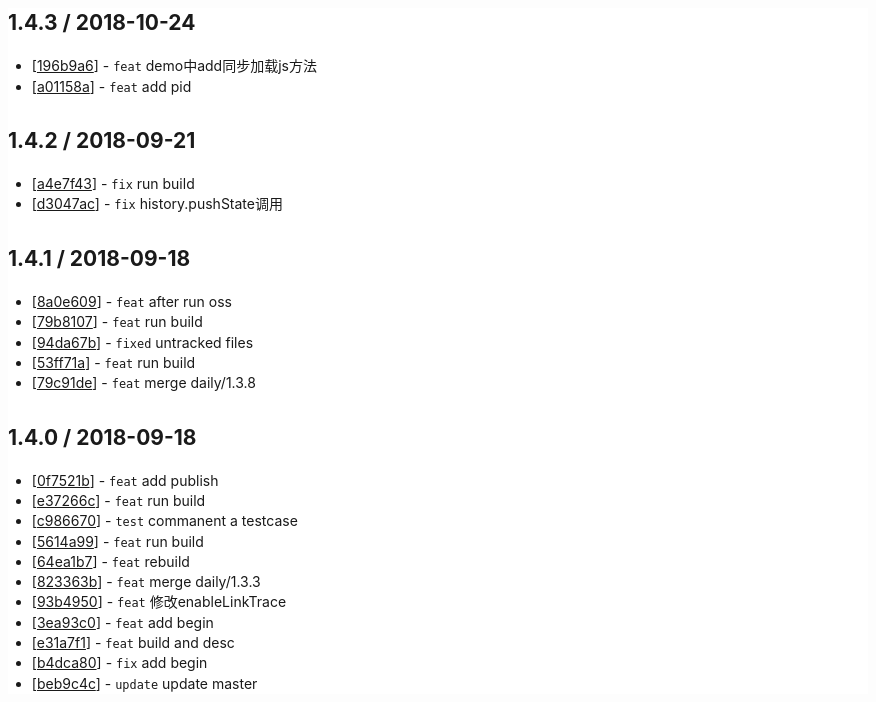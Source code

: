 ## 1.4.3 / 2018-10-24 

  * [[196b9a6](http://gitlab.alibaba-inc.com/retcode/cloud-sdk/commit/196b9a63b961118feb6c29b2a23a3199e97a060f)] - `feat` demo中add同步加载js方法 
  * [[a01158a](http://gitlab.alibaba-inc.com/retcode/cloud-sdk/commit/a01158ad744f059e83e8e28f9d61121eda24c7c2)] - `feat` add pid 

## 1.4.2 / 2018-09-21 

  * [[a4e7f43](http://gitlab.alibaba-inc.com/retcode/cloud-sdk/commit/a4e7f433127cd6913b19f86c7c3b41e04999514e)] - `fix` run build 
  * [[d3047ac](http://gitlab.alibaba-inc.com/retcode/cloud-sdk/commit/d3047ac0fb23fe0c5775721e268d8aa3bbf92511)] - `fix` history.pushState调用 

## 1.4.1 / 2018-09-18 

  * [[8a0e609](http://gitlab.alibaba-inc.com/retcode/cloud-sdk/commit/8a0e609c810d3769cfcafb69c758673f574a1fcc)] - `feat` after run oss 
  * [[79b8107](http://gitlab.alibaba-inc.com/retcode/cloud-sdk/commit/79b8107ee8447274c71f7a288f2b933d80bb0a2c)] - `feat` run build 
  * [[94da67b](http://gitlab.alibaba-inc.com/retcode/cloud-sdk/commit/94da67b89d940a339d6852808b9178067c4a42f4)] - `fixed` untracked files 
  * [[53ff71a](http://gitlab.alibaba-inc.com/retcode/cloud-sdk/commit/53ff71a51a271ff2da8c505b8590a2383accee13)] - `feat` run build 
  * [[79c91de](http://gitlab.alibaba-inc.com/retcode/cloud-sdk/commit/79c91defcc0f56555e640e5d4a3aed68640b5c6f)] - `feat` merge daily/1.3.8 

## 1.4.0 / 2018-09-18 

  * [[0f7521b](http://gitlab.alibaba-inc.com/retcode/cloud-sdk/commit/0f7521b3772261d690b77cf108a87d168aa099ee)] - `feat` add publish 
  * [[e37266c](http://gitlab.alibaba-inc.com/retcode/cloud-sdk/commit/e37266c78b77a8abb6cdc4339fa166414a582c33)] - `feat` run build 
  * [[c986670](http://gitlab.alibaba-inc.com/retcode/cloud-sdk/commit/c9866705e242794ed4e570005c7713528f9e1b62)] - `test` commanent a testcase 
  * [[5614a99](http://gitlab.alibaba-inc.com/retcode/cloud-sdk/commit/5614a99b2320089e08b33b7747f66ffab0f1ce38)] - `feat` run build 
  * [[64ea1b7](http://gitlab.alibaba-inc.com/retcode/cloud-sdk/commit/64ea1b7e0cc82404349e62e8acd71cc88b812d37)] - `feat` rebuild 
  * [[823363b](http://gitlab.alibaba-inc.com/retcode/cloud-sdk/commit/823363bb29207250b7dae60d86a4fcf95fa89e15)] - `feat` merge daily/1.3.3 
  * [[93b4950](http://gitlab.alibaba-inc.com/retcode/cloud-sdk/commit/93b49505473836be0413579d1945ebf9a4e95b95)] - `feat` 修改enableLinkTrace 
  * [[3ea93c0](http://gitlab.alibaba-inc.com/retcode/cloud-sdk/commit/3ea93c014d939fadb3a048c2bf63058b056a8c7b)] - `feat` add begin 
  * [[e31a7f1](http://gitlab.alibaba-inc.com/retcode/cloud-sdk/commit/e31a7f1871b889c6571d3ae1aa3296275fcde5fa)] - `feat` build and desc 
  * [[b4dca80](http://gitlab.alibaba-inc.com/retcode/cloud-sdk/commit/b4dca801cfafe11114f1da262af9707f4375eee6)] - `fix` add begin 
  * [[beb9c4c](http://gitlab.alibaba-inc.com/retcode/cloud-sdk/commit/beb9c4c25b7d7e9c924d3097aee827b753f8dd38)] - `update` update master 
